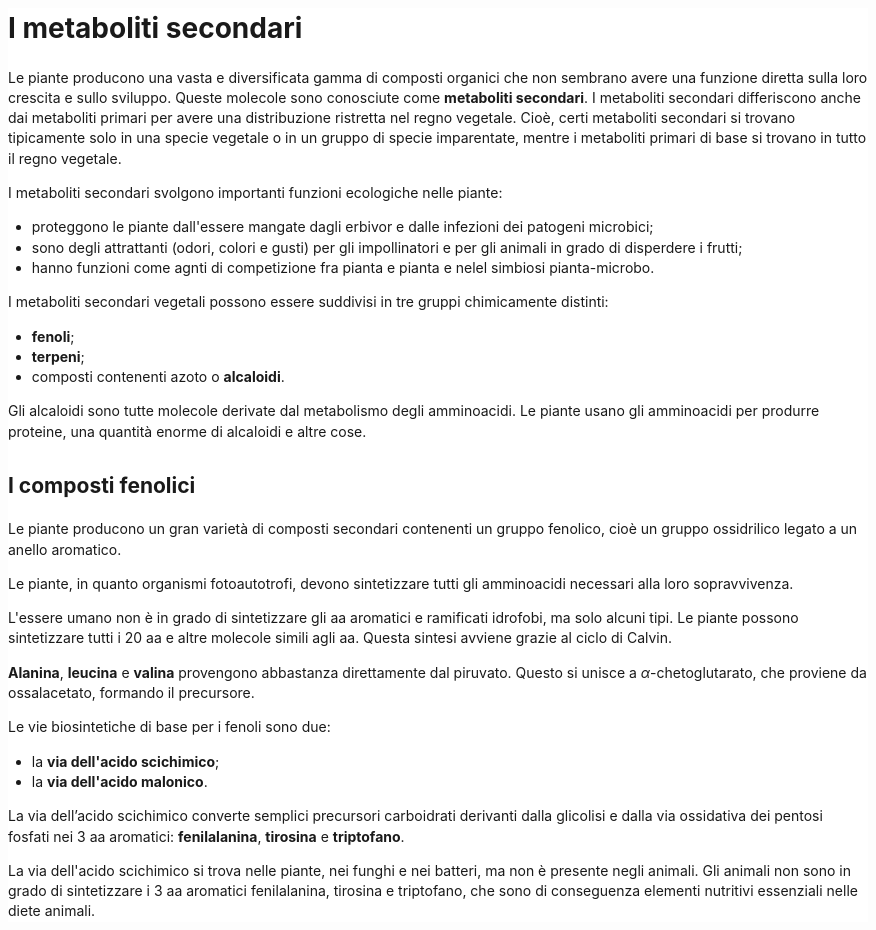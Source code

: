 # I metaboliti secondari

Le piante producono una vasta e diversificata gamma di composti organici che non sembrano avere una funzione diretta sulla loro crescita e sullo sviluppo. Queste molecole sono conosciute come **metaboliti secondari**.
I metaboliti secondari differiscono anche dai metaboliti primari per avere una distribuzione ristretta nel regno vegetale. Cioè, certi metaboliti secondari si trovano tipicamente solo in una specie vegetale o in un gruppo di specie imparentate, mentre i metaboliti primari di base si trovano in tutto il regno vegetale.

I metaboliti secondari svolgono importanti funzioni ecologiche nelle piante:

+ proteggono le piante dall'essere mangate dagli erbivor e dalle infezioni dei patogeni microbici;
+ sono degli attrattanti (odori, colori e gusti) per gli impollinatori e per gli animali in grado di disperdere i frutti;
+ hanno funzioni come agnti di competizione fra pianta e pianta e nelel simbiosi pianta-microbo.

I metaboliti secondari vegetali possono essere suddivisi in tre gruppi chimicamente distinti:

+ **fenoli**;
+ **terpeni**;
+ composti contenenti azoto o **alcaloidi**.


Gli alcaloidi sono tutte molecole derivate dal metabolismo degli amminoacidi. Le piante usano gli amminoacidi per produrre proteine, una quantità enorme di alcaloidi e altre cose. 

## I composti fenolici

Le piante producono un gran varietà di composti secondari contenenti un gruppo fenolico, cioè un gruppo ossidrilico legato a un anello aromatico.

Le piante, in quanto organismi fotoautotrofi, devono sintetizzare tutti gli amminoacidi necessari alla loro sopravvivenza.

L'essere umano non è in grado di sintetizzare gli aa aromatici e ramificati idrofobi, ma solo alcuni tipi. 
Le piante possono sintetizzare tutti i 20 aa e altre molecole simili agli aa. 
Questa sintesi avviene grazie al ciclo di Calvin.

**Alanina**, **leucina** e **valina** provengono abbastanza direttamente dal piruvato. Questo si unisce a $\alpha$-chetoglutarato, che proviene da ossalacetato, formando il precursore.

Le vie biosintetiche di base per i fenoli sono due: 

+ la **via dell'acido scichimico**;
+ la **via dell'acido malonico**.

La via dell’acido scichimico converte semplici precursori carboidrati derivanti dalla glicolisi e dalla via ossidativa dei pentosi fosfati nei 3 aa aromatici: **fenilalanina**, **tirosina** e **triptofano**.

La via dell'acido scichimico si trova nelle piante, nei funghi e nei batteri, ma non è presente negli animali. Gli animali non sono in grado di sintetizzare i 3 aa aromatici fenilalanina, tirosina e triptofano, che sono di conseguenza elementi nutritivi essenziali nelle diete animali.
